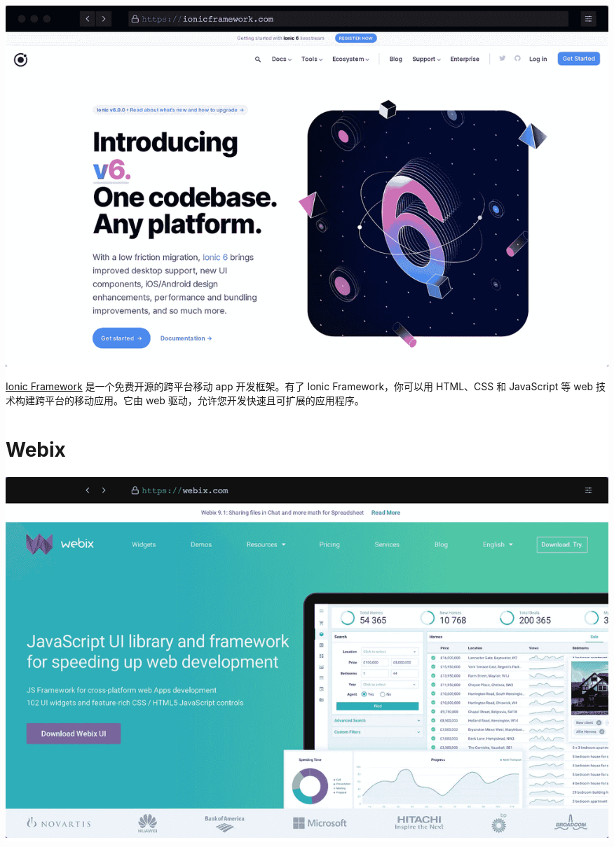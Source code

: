 ![](img/5c571881b7ec1cb309923fe4c5311a31.png)

[Ionic Framework](https://ionicframework.com) 是一个免费开源的跨平台移动 app 开发框架。有了 Ionic Framework，你可以用 HTML、CSS 和 JavaScript 等 web 技术构建跨平台的移动应用。它由 web 驱动，允许您开发快速且可扩展的应用程序。

# Webix

![](img/9152cb55042a52f714cd29974ebb4200.png)

